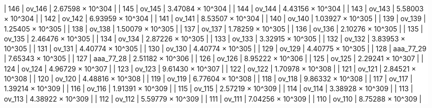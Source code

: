 | 146 | ov_146 | 2.67598 × 10^304 |
| 145 | ov_145 | 3.47084 × 10^304 |
| 144 | ov_144 | 4.43156 × 10^304 |
| 143 | ov_143 | 5.58003 × 10^304 |
| 142 | ov_142 | 6.93959 × 10^304 |
| 141 | ov_141 | 8.53507 × 10^304 |
| 140 | ov_140 | 1.03927 × 10^305 |
| 139 | ov_139 | 1.25405 × 10^305 |
| 138 | ov_138 | 1.50079 × 10^305 |
| 137 | ov_137 | 1.78259 × 10^305 |
| 136 | ov_136 | 2.10276 × 10^305 |
| 135 | ov_135 | 2.46476 × 10^305 |
| 134 | ov_134 | 2.87226 × 10^305 |
| 133 | ov_133 | 3.32915 × 10^305 |
| 132 | ov_132 | 3.83953 × 10^305 |
| 131 | ov_131 | 4.40774 × 10^305 |
| 130 | ov_130 | 4.40774 × 10^305 |
| 129 | ov_129 | 4.40775 × 10^305 |
| 128 | aaa_77_29 | 7.65343 × 10^305 |
| 127 | aaa_77_28 | 2.51182 × 10^306 |
| 126 | ov_126 | 8.95222 × 10^306 |
| 125 | ov_125 | 2.29241 × 10^307 |
| 124 | ov_124 | 4.96729 × 10^307 |
| 123 | ov_123 | 9.61430 × 10^307 |
| 122 | ov_122 | 1.70978 × 10^308 |
| 121 | ov_121 | 2.84521 × 10^308 |
| 120 | ov_120 | 4.48816 × 10^308 |
| 119 | ov_119 | 6.77604 × 10^308 |
| 118 | ov_118 | 9.86332 × 10^308 |
| 117 | ov_117 | 1.39214 × 10^309 |
| 116 | ov_116 | 1.91391 × 10^309 |
| 115 | ov_115 | 2.57219 × 10^309 |
| 114 | ov_114 | 3.38928 × 10^309 |
| 113 | ov_113 | 4.38922 × 10^309 |
| 112 | ov_112 | 5.59779 × 10^309 |
| 111 | ov_111 | 7.04256 × 10^309 |
| 110 | ov_110 | 8.75288 × 10^309 |